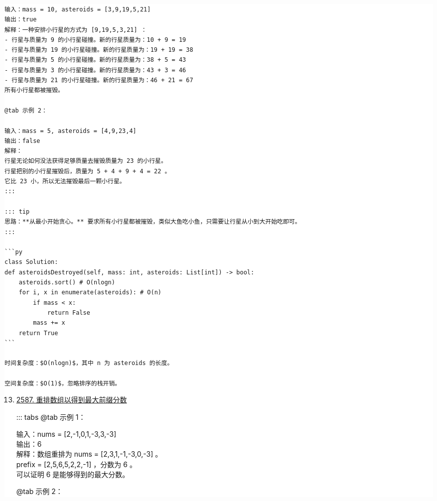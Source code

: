     输入：mass = 10, asteroids = [3,9,19,5,21]  
    输出：true  
    解释：一种安排小行星的方式为 [9,19,5,3,21] ：  
    - 行星与质量为 9 的小行星碰撞。新的行星质量为：10 + 9 = 19  
    - 行星与质量为 19 的小行星碰撞。新的行星质量为：19 + 19 = 38  
    - 行星与质量为 5 的小行星碰撞。新的行星质量为：38 + 5 = 43  
    - 行星与质量为 3 的小行星碰撞。新的行星质量为：43 + 3 = 46  
    - 行星与质量为 21 的小行星碰撞。新的行星质量为：46 + 21 = 67  
    所有小行星都被摧毁。

    @tab 示例 2：
    
    输入：mass = 5, asteroids = [4,9,23,4]  
    输出：false  
    解释：  
    行星无论如何没法获得足够质量去摧毁质量为 23 的小行星。  
    行星把别的小行星摧毁后，质量为 5 + 4 + 9 + 4 = 22 。  
    它比 23 小，所以无法摧毁最后一颗小行星。
    :::

    ::: tip 
    思路：**从最小开始贪心。** 要求所有小行星都被摧毁，类似大鱼吃小鱼，只需要让行星从小到大开始吃即可。
    :::

    ```py
    class Solution:
    def asteroidsDestroyed(self, mass: int, asteroids: List[int]) -> bool:
        asteroids.sort() # O(nlogn)
        for i, x in enumerate(asteroids): # O(n)
            if mass < x:
                return False
            mass += x
        return True
    ```
    
    时间复杂度：$O(nlogn)$，其中 n 为 asteroids 的长度。

    空间复杂度：$O(1)$，忽略排序的栈开销。

13. [2587. 重排数组以得到最大前缀分数](https://leetcode.cn/problems/rearrange-array-to-maximize-prefix-score/description/)

    <Badge type="info" text="给你一个下标从 0 开始的整数数组 nums 。你可以将 nums 中的元素按 任意顺序 重排（包括给定顺序）。令 prefix 为一个数组，它包含了 nums 重新排列后的前缀和。换句话说，prefix[i] 是 nums 重新排列后下标从 0 到 i 的元素之和。nums 的 分数 是 prefix 数组中正整数的个数。返回可以得到的最大分数。" />

    ::: tabs
    @tab 示例 1：
    
    输入：nums = [2,-1,0,1,-3,3,-3]  
    输出：6  
    解释：数组重排为 nums = [2,3,1,-1,-3,0,-3] 。  
    prefix = [2,5,6,5,2,2,-1] ，分数为 6 。  
    可以证明 6 是能够得到的最大分数。

    @tab 示例 2：
    